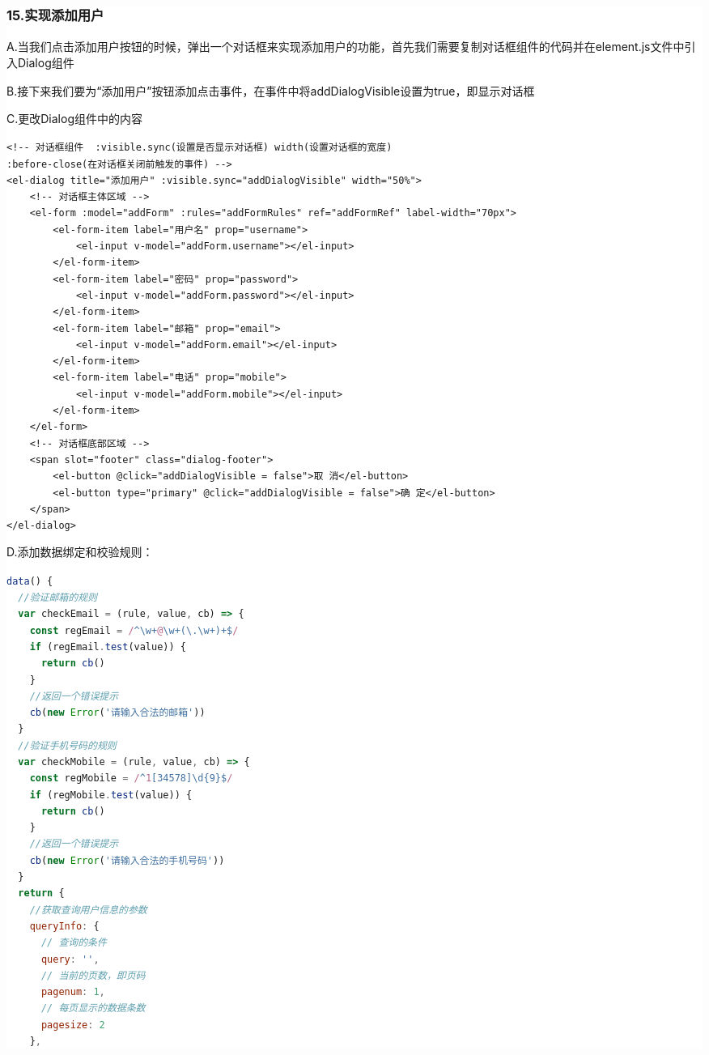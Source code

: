 ### 15.实现添加用户
A.当我们点击添加用户按钮的时候，弹出一个对话框来实现添加用户的功能，首先我们需要复制对话框组件的代码并在element.js文件中引入Dialog组件

B.接下来我们要为“添加用户”按钮添加点击事件，在事件中将addDialogVisible设置为true，即显示对话框

C.更改Dialog组件中的内容

```vue
<!-- 对话框组件  :visible.sync(设置是否显示对话框) width(设置对话框的宽度)
:before-close(在对话框关闭前触发的事件) -->
<el-dialog title="添加用户" :visible.sync="addDialogVisible" width="50%">
    <!-- 对话框主体区域 -->
    <el-form :model="addForm" :rules="addFormRules" ref="addFormRef" label-width="70px">
        <el-form-item label="用户名" prop="username">
            <el-input v-model="addForm.username"></el-input>
        </el-form-item>
        <el-form-item label="密码" prop="password">
            <el-input v-model="addForm.password"></el-input>
        </el-form-item>
        <el-form-item label="邮箱" prop="email">
            <el-input v-model="addForm.email"></el-input>
        </el-form-item>
        <el-form-item label="电话" prop="mobile">
            <el-input v-model="addForm.mobile"></el-input>
        </el-form-item>
    </el-form>
    <!-- 对话框底部区域 -->
    <span slot="footer" class="dialog-footer">
        <el-button @click="addDialogVisible = false">取 消</el-button>
        <el-button type="primary" @click="addDialogVisible = false">确 定</el-button>
    </span>
</el-dialog>
```

D.添加数据绑定和校验规则：

```js
data() {
  //验证邮箱的规则
  var checkEmail = (rule, value, cb) => {
    const regEmail = /^\w+@\w+(\.\w+)+$/
    if (regEmail.test(value)) {
      return cb()
    }
    //返回一个错误提示
    cb(new Error('请输入合法的邮箱'))
  }
  //验证手机号码的规则
  var checkMobile = (rule, value, cb) => {
    const regMobile = /^1[34578]\d{9}$/
    if (regMobile.test(value)) {
      return cb()
    }
    //返回一个错误提示
    cb(new Error('请输入合法的手机号码'))
  }
  return {
    //获取查询用户信息的参数
    queryInfo: {
      // 查询的条件
      query: '',
      // 当前的页数，即页码
      pagenum: 1,
      // 每页显示的数据条数
      pagesize: 2
    },
```